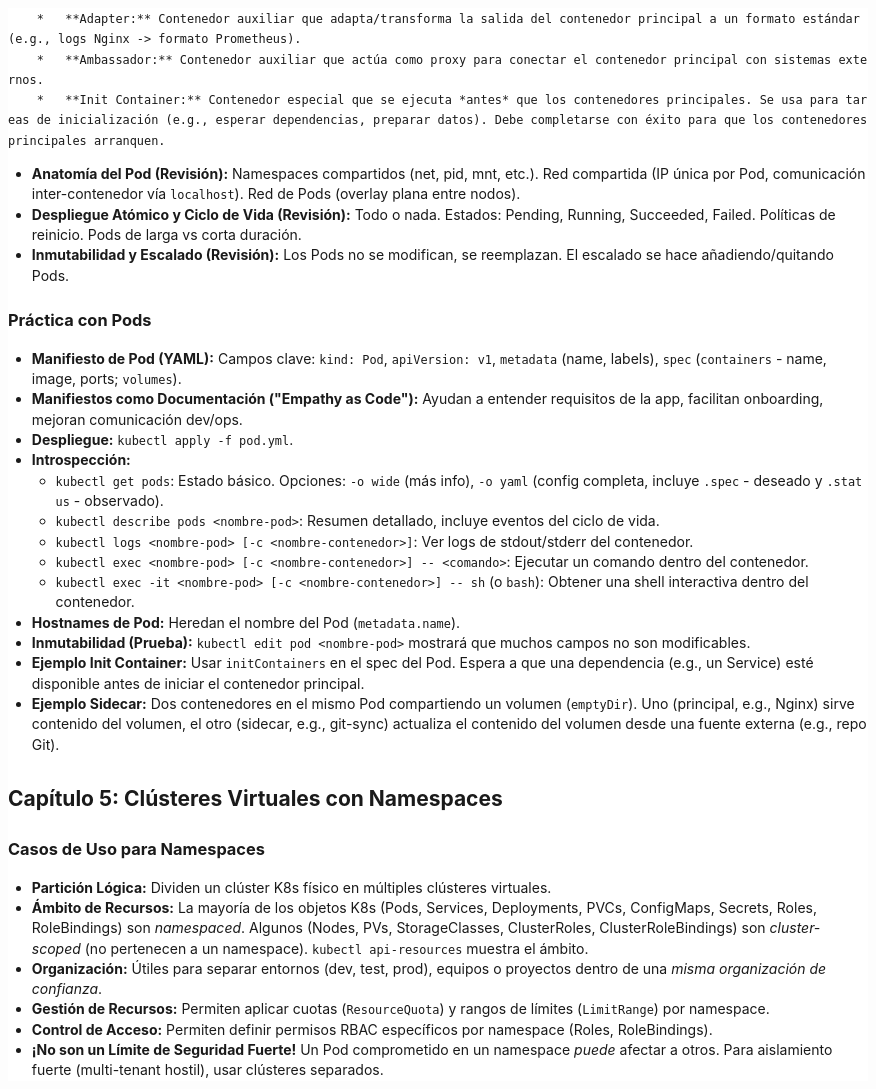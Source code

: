         *   **Adapter:** Contenedor auxiliar que adapta/transforma la salida del contenedor principal a un formato estándar (e.g., logs Nginx -> formato Prometheus).
        *   **Ambassador:** Contenedor auxiliar que actúa como proxy para conectar el contenedor principal con sistemas externos.
        *   **Init Container:** Contenedor especial que se ejecuta *antes* que los contenedores principales. Se usa para tareas de inicialización (e.g., esperar dependencias, preparar datos). Debe completarse con éxito para que los contenedores principales arranquen.
*   **Anatomía del Pod (Revisión):** Namespaces compartidos (net, pid, mnt, etc.). Red compartida (IP única por Pod, comunicación inter-contenedor vía `localhost`). Red de Pods (overlay plana entre nodos).
*   **Despliegue Atómico y Ciclo de Vida (Revisión):** Todo o nada. Estados: Pending, Running, Succeeded, Failed. Políticas de reinicio. Pods de larga vs corta duración.
*   **Inmutabilidad y Escalado (Revisión):** Los Pods no se modifican, se reemplazan. El escalado se hace añadiendo/quitando Pods.

### Práctica con Pods
*   **Manifiesto de Pod (YAML):** Campos clave: `kind: Pod`, `apiVersion: v1`, `metadata` (name, labels), `spec` (`containers` - name, image, ports; `volumes`).
*   **Manifiestos como Documentación ("Empathy as Code"):** Ayudan a entender requisitos de la app, facilitan onboarding, mejoran comunicación dev/ops.
*   **Despliegue:** `kubectl apply -f pod.yml`.
*   **Introspección:**
    *   `kubectl get pods`: Estado básico. Opciones: `-o wide` (más info), `-o yaml` (config completa, incluye `.spec` - deseado y `.status` - observado).
    *   `kubectl describe pods <nombre-pod>`: Resumen detallado, incluye eventos del ciclo de vida.
    *   `kubectl logs <nombre-pod> [-c <nombre-contenedor>]`: Ver logs de stdout/stderr del contenedor.
    *   `kubectl exec <nombre-pod> [-c <nombre-contenedor>] -- <comando>`: Ejecutar un comando dentro del contenedor.
    *   `kubectl exec -it <nombre-pod> [-c <nombre-contenedor>] -- sh` (o `bash`): Obtener una shell interactiva dentro del contenedor.
*   **Hostnames de Pod:** Heredan el nombre del Pod (`metadata.name`).
*   **Inmutabilidad (Prueba):** `kubectl edit pod <nombre-pod>` mostrará que muchos campos no son modificables.
*   **Ejemplo Init Container:** Usar `initContainers` en el spec del Pod. Espera a que una dependencia (e.g., un Service) esté disponible antes de iniciar el contenedor principal.
*   **Ejemplo Sidecar:** Dos contenedores en el mismo Pod compartiendo un volumen (`emptyDir`). Uno (principal, e.g., Nginx) sirve contenido del volumen, el otro (sidecar, e.g., git-sync) actualiza el contenido del volumen desde una fuente externa (e.g., repo Git).

## Capítulo 5: Clústeres Virtuales con Namespaces

### Casos de Uso para Namespaces
*   **Partición Lógica:** Dividen un clúster K8s físico en múltiples clústeres virtuales.
*   **Ámbito de Recursos:** La mayoría de los objetos K8s (Pods, Services, Deployments, PVCs, ConfigMaps, Secrets, Roles, RoleBindings) son *namespaced*. Algunos (Nodes, PVs, StorageClasses, ClusterRoles, ClusterRoleBindings) son *cluster-scoped* (no pertenecen a un namespace). `kubectl api-resources` muestra el ámbito.
*   **Organización:** Útiles para separar entornos (dev, test, prod), equipos o proyectos dentro de una *misma organización de confianza*.
*   **Gestión de Recursos:** Permiten aplicar cuotas (`ResourceQuota`) y rangos de límites (`LimitRange`) por namespace.
*   **Control de Acceso:** Permiten definir permisos RBAC específicos por namespace (Roles, RoleBindings).
*   **¡No son un Límite de Seguridad Fuerte!** Un Pod comprometido en un namespace *puede* afectar a otros. Para aislamiento fuerte (multi-tenant hostil), usar clústeres separados.
